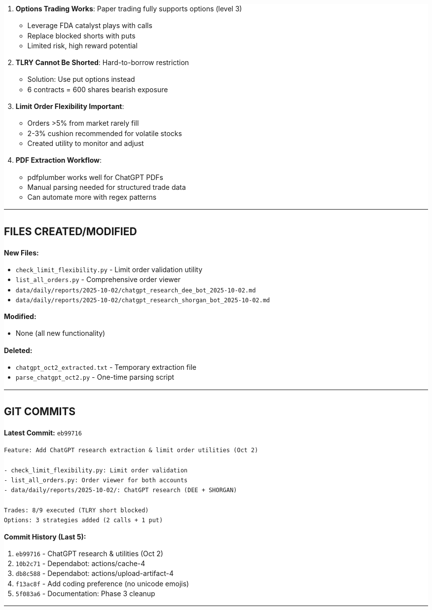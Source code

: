 1. **Options Trading Works**: Paper trading fully supports options (level 3)
   - Leverage FDA catalyst plays with calls
   - Replace blocked shorts with puts
   - Limited risk, high reward potential

2. **TLRY Cannot Be Shorted**: Hard-to-borrow restriction
   - Solution: Use put options instead
   - 6 contracts = 600 shares bearish exposure

3. **Limit Order Flexibility Important**:
   - Orders >5% from market rarely fill
   - 2-3% cushion recommended for volatile stocks
   - Created utility to monitor and adjust

4. **PDF Extraction Workflow**:
   - pdfplumber works well for ChatGPT PDFs
   - Manual parsing needed for structured trade data
   - Can automate more with regex patterns

---

## FILES CREATED/MODIFIED

**New Files:**
- `check_limit_flexibility.py` - Limit order validation utility
- `list_all_orders.py` - Comprehensive order viewer
- `data/daily/reports/2025-10-02/chatgpt_research_dee_bot_2025-10-02.md`
- `data/daily/reports/2025-10-02/chatgpt_research_shorgan_bot_2025-10-02.md`

**Modified:**
- None (all new functionality)

**Deleted:**
- `chatgpt_oct2_extracted.txt` - Temporary extraction file
- `parse_chatgpt_oct2.py` - One-time parsing script

---

## GIT COMMITS

**Latest Commit:** `eb99716`
```
Feature: Add ChatGPT research extraction & limit order utilities (Oct 2)

- check_limit_flexibility.py: Limit order validation
- list_all_orders.py: Order viewer for both accounts
- data/daily/reports/2025-10-02/: ChatGPT research (DEE + SHORGAN)

Trades: 8/9 executed (TLRY short blocked)
Options: 3 strategies added (2 calls + 1 put)
```

**Commit History (Last 5):**
1. `eb99716` - ChatGPT research & utilities (Oct 2)
2. `10b2c71` - Dependabot: actions/cache-4
3. `db8c588` - Dependabot: actions/upload-artifact-4
4. `f13ac8f` - Add coding preference (no unicode emojis)
5. `5f083a6` - Documentation: Phase 3 cleanup

---